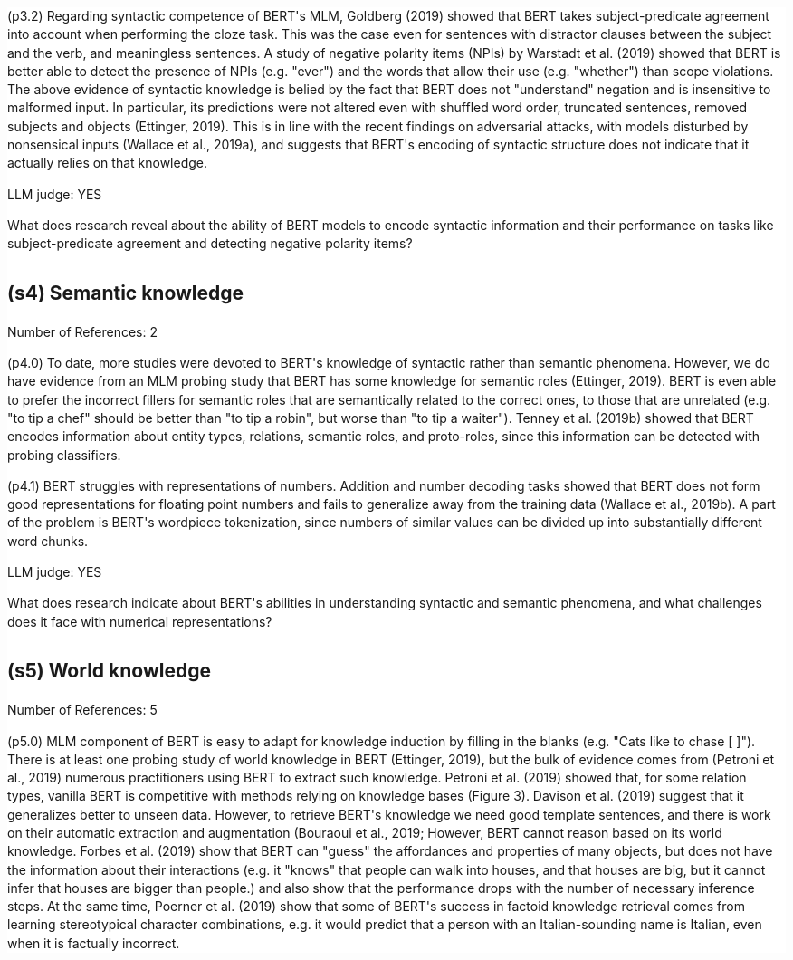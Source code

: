 (p3.2) Regarding syntactic competence of BERT's MLM, Goldberg (2019) showed that BERT takes subject-predicate agreement into account when performing the cloze task. This was the case even for sentences with distractor clauses between the subject and the verb, and meaningless sentences. A study of negative polarity items (NPIs) by Warstadt et al. (2019) showed that BERT is better able to detect the presence of NPIs (e.g. "ever") and the words that allow their use (e.g. "whether") than scope violations. The above evidence of syntactic knowledge is belied by the fact that BERT does not "understand" negation and is insensitive to malformed input. In particular, its predictions were not altered even with shuffled word order, truncated sentences, removed subjects and objects (Ettinger, 2019). This is in line with the recent findings on adversarial attacks, with models disturbed by nonsensical inputs (Wallace et al., 2019a), and suggests that BERT's encoding of syntactic structure does not indicate that it actually relies on that knowledge.

LLM judge: YES

What does research reveal about the ability of BERT models to encode syntactic information and their performance on tasks like subject-predicate agreement and detecting negative polarity items?

## (s4) Semantic knowledge
Number of References: 2

(p4.0) To date, more studies were devoted to BERT's knowledge of syntactic rather than semantic phenomena. However, we do have evidence from an MLM probing study that BERT has some knowledge for semantic roles (Ettinger, 2019). BERT is even able to prefer the incorrect fillers for semantic roles that are semantically related to the correct ones, to those that are unrelated (e.g. "to tip a chef" should be better than "to tip a robin", but worse than "to tip a waiter"). Tenney et al. (2019b) showed that BERT encodes information about entity types, relations, semantic roles, and proto-roles, since this information can be detected with probing classifiers.

(p4.1) BERT struggles with representations of numbers. Addition and number decoding tasks showed that BERT does not form good representations for floating point numbers and fails to generalize away from the training data (Wallace et al., 2019b). A part of the problem is BERT's wordpiece tokenization, since numbers of similar values can be divided up into substantially different word chunks.

LLM judge: YES

What does research indicate about BERT's abilities in understanding syntactic and semantic phenomena, and what challenges does it face with numerical representations?

## (s5) World knowledge
Number of References: 5

(p5.0) MLM component of BERT is easy to adapt for knowledge induction by filling in the blanks (e.g. "Cats like to chase [ ]"). There is at least one probing study of world knowledge in BERT (Ettinger, 2019), but the bulk of evidence comes from  (Petroni et al., 2019) numerous practitioners using BERT to extract such knowledge. Petroni et al. (2019) showed that, for some relation types, vanilla BERT is competitive with methods relying on knowledge bases (Figure 3). Davison et al. (2019) suggest that it generalizes better to unseen data. However, to retrieve BERT's knowledge we need good template sentences, and there is work on their automatic extraction and augmentation (Bouraoui et al., 2019; However, BERT cannot reason based on its world knowledge. Forbes et al. (2019) show that BERT can "guess" the affordances and properties of many objects, but does not have the information about their interactions (e.g. it "knows" that people can walk into houses, and that houses are big, but it cannot infer that houses are bigger than people.)  and  also show that the performance drops with the number of necessary inference steps. At the same time, Poerner et al. (2019) show that some of BERT's success in factoid knowledge retrieval comes from learning stereotypical character combinations, e.g. it would predict that a person with an Italian-sounding name is Italian, even when it is factually incorrect.
